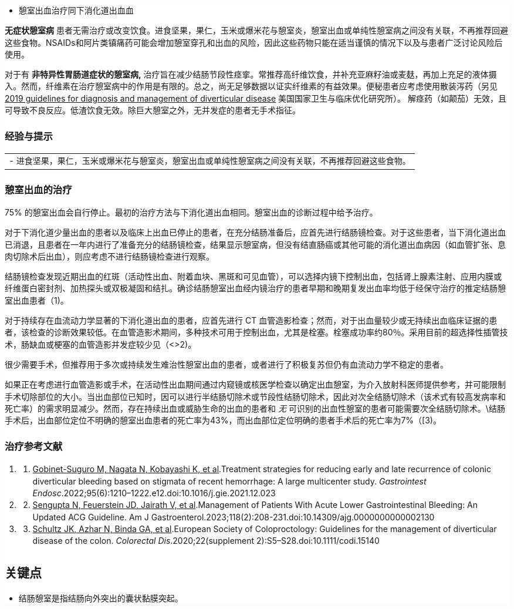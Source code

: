 - 憩室出血治疗同下消化道出血血


**无症状憩室病** 患者无需治疗或改变饮食。进食坚果，果仁，玉米或爆米花与憩室炎，憩室出血或单纯性憩室病之间没有关联，不再推荐回避这些食物。NSAIDs和阿片类镇痛药可能会增加憩室穿孔和出血的风险，因此这些药物只能在适当谨慎的情况下以及与患者广泛讨论风险后使用。

对于有 **非特异性胃肠道症状的憩室病,** 治疗旨在减少结肠节段性痉挛。常推荐高纤维饮食，并补充亚麻籽油或麦麸，再加上充足的液体摄入。然而，纤维素在治疗憩室病中的作用是有限的。总之，尚无足够数据以证实纤维素的有益效果。便秘患者应考虑使用散装泻药（另见 [2019 guidelines for diagnosis and management of diverticular disease](https://www.nice.org.uk/guidance/ng147/chapter/Recommendations) 美国国家卫生与临床优化研究所）。 解痉药（如颠茄）无效，且可导致不良反应。低渣饮食无效。除巨大憩室之外，无并发症的患者无手术指征。

### 经验与提示

|     |
| --- |
| - 进食坚果，果仁，玉米或爆米花与憩室炎，憩室出血或单纯性憩室病之间没有关联，不再推荐回避这些食物。 |

### 憩室出血的治疗

75% 的憩室出血会自行停止。最初的治疗方法与下消化道出血相同。憩室出血的诊断过程中给予治疗。

对于下消化道少量出血的患者以及临床上出血已停止的患者，在充分结肠准备后，应首先进行结肠镜检查。对于这些患者，当下消化道出血已消退，且患者在一年内进行了准备充分的结肠镜检查，结果显示憩室病，但没有结直肠癌或其他可能的消化道出血病因（如血管扩张、息肉切除术后出血），则应考虑不进行结肠镜检查进行观察。

结肠镜检查发现近期出血的红斑（活动性出血、附着血块、黑斑和可见血管），可以选择内镜下控制出血，包括肾上腺素注射、应用内膜或纤维蛋白密封剂、加热探头或双极凝固和结扎。确诊结肠憩室出血经内镜治疗的患者早期和晚期复发出血率均低于经保守治疗的推定结肠憩室出血患者（1)。

对于持续存在血流动力学显著的下消化道出血的患者，应首先进行 CT 血管造影检查；然而，对于出血量较少或无持续出血临床证据的患者，该检查的诊断效果较低。在血管造影术期间，多种技术可用于控制出血，尤其是栓塞。栓塞成功率约80％。采用目前的超选择性插管技术，肠缺血或梗塞的血管造影并发症较少见（<>2)。

很少需要手术，但推荐用于多次或持续发生难治性憩室出血的患者，或者进行了积极复苏但仍有血流动力学不稳定的患者。

如果正在考虑进行血管造影或手术，在活动性出血期间通过内窥镜或核医学检查以确定出血憩室，为介入放射科医师提供参考，并可能限制手术切除部位的大小。当出血部位已知时，因可以进行半结肠切除术或节段性结肠切除术，因此对次全结肠切除术（该术式有较高发病率和死亡率）的需求明显减少。然而，存在持续出血或威胁生命的出血的患者和 _无_ 可识别的出血性憩室的患者可能需要次全结肠切除术。\结肠手术后，出血部位定位不明确的憩室出血患者的死亡率为43%，而出血部位定位明确的患者手术后的死亡率为7%（[3)。

### 治疗参考文献

1. 1. [Gobinet-Suguro M, Nagata N, Kobayashi K, et al](https://pubmed.ncbi.nlm.nih.gov/34979112/).Treatment strategies for reducing early and late recurrence of colonic diverticular bleeding based on stigmata of recent hemorrhage: A large multicenter study. _Gastrointest Endosc_.2022;95(6):1210–1222.e12.doi:10.1016/j.gie.2021.12.023

2. 2. [Sengupta N, Feuerstein JD, Jairath V, et al](https://pubmed.ncbi.nlm.nih.gov/36735555/).Management of Patients With Acute Lower Gastrointestinal Bleeding: An Updated ACG Guideline. Am J Gastroenterol.2023;118(2):208-231.doi:10.14309/ajg.0000000000002130

3. 3. [Schultz JK, Azhar N, Binda GA, et al](https://pubmed.ncbi.nlm.nih.gov/32638537/).European Society of Coloproctology: Guidelines for the management of diverticular disease of the colon. _Colorectal Dis_.2020;22(supplement 2):S5–S28.doi:10.1111/codi.15140


## 关键点

- 结肠憩室是指结肠向外突出的囊状黏膜突起。
